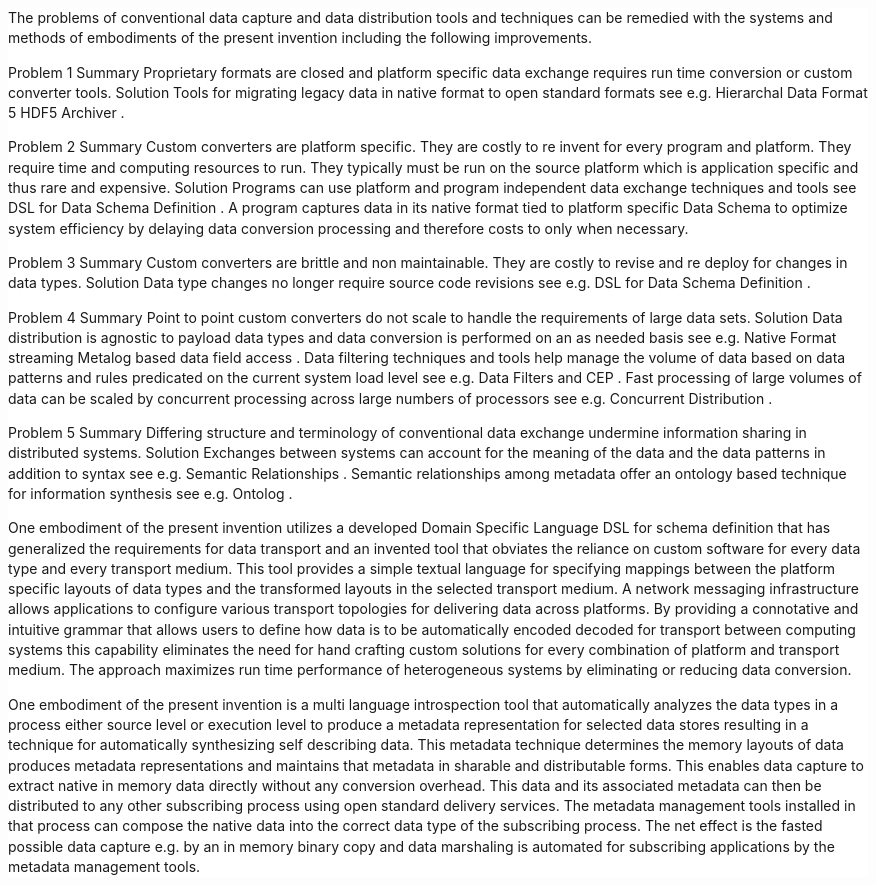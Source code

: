 The problems of conventional data capture and data distribution tools and techniques can be remedied with the systems and methods of embodiments of the present invention including the following improvements.

Problem 1 Summary Proprietary formats are closed and platform specific data exchange requires run time conversion or custom converter tools. Solution Tools for migrating legacy data in native format to open standard formats see e.g. Hierarchal Data Format 5 HDF5 Archiver .

Problem 2 Summary Custom converters are platform specific. They are costly to re invent for every program and platform. They require time and computing resources to run. They typically must be run on the source platform which is application specific and thus rare and expensive. Solution Programs can use platform and program independent data exchange techniques and tools see DSL for Data Schema Definition . A program captures data in its native format tied to platform specific Data Schema to optimize system efficiency by delaying data conversion processing and therefore costs to only when necessary.

Problem 3 Summary Custom converters are brittle and non maintainable. They are costly to revise and re deploy for changes in data types. Solution Data type changes no longer require source code revisions see e.g. DSL for Data Schema Definition .

Problem 4 Summary Point to point custom converters do not scale to handle the requirements of large data sets. Solution Data distribution is agnostic to payload data types and data conversion is performed on an as needed basis see e.g. Native Format streaming Metalog based data field access . Data filtering techniques and tools help manage the volume of data based on data patterns and rules predicated on the current system load level see e.g. Data Filters and CEP . Fast processing of large volumes of data can be scaled by concurrent processing across large numbers of processors see e.g. Concurrent Distribution .

Problem 5 Summary Differing structure and terminology of conventional data exchange undermine information sharing in distributed systems. Solution Exchanges between systems can account for the meaning of the data and the data patterns in addition to syntax see e.g. Semantic Relationships . Semantic relationships among metadata offer an ontology based technique for information synthesis see e.g. Ontolog .

One embodiment of the present invention utilizes a developed Domain Specific Language DSL for schema definition that has generalized the requirements for data transport and an invented tool that obviates the reliance on custom software for every data type and every transport medium. This tool provides a simple textual language for specifying mappings between the platform specific layouts of data types and the transformed layouts in the selected transport medium. A network messaging infrastructure allows applications to configure various transport topologies for delivering data across platforms. By providing a connotative and intuitive grammar that allows users to define how data is to be automatically encoded decoded for transport between computing systems this capability eliminates the need for hand crafting custom solutions for every combination of platform and transport medium. The approach maximizes run time performance of heterogeneous systems by eliminating or reducing data conversion.

One embodiment of the present invention is a multi language introspection tool that automatically analyzes the data types in a process either source level or execution level to produce a metadata representation for selected data stores resulting in a technique for automatically synthesizing self describing data. This metadata technique determines the memory layouts of data produces metadata representations and maintains that metadata in sharable and distributable forms. This enables data capture to extract native in memory data directly without any conversion overhead. This data and its associated metadata can then be distributed to any other subscribing process using open standard delivery services. The metadata management tools installed in that process can compose the native data into the correct data type of the subscribing process. The net effect is the fasted possible data capture e.g. by an in memory binary copy and data marshaling is automated for subscribing applications by the metadata management tools.
